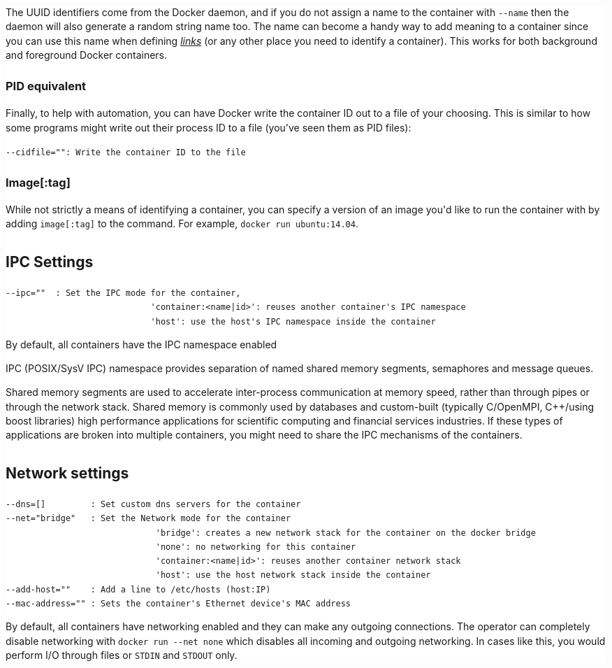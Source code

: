 The UUID identifiers come from the Docker daemon, and if you do not
assign a name to the container with `--name` then the daemon will also
generate a random string name too. The name can become a handy way to
add meaning to a container since you can use this name when defining
[*links*](/userguide/dockerlinks) (or any
other place you need to identify a container). This works for both
background and foreground Docker containers.

### PID equivalent

Finally, to help with automation, you can have Docker write the
container ID out to a file of your choosing. This is similar to how some
programs might write out their process ID to a file (you've seen them as
PID files):

    --cidfile="": Write the container ID to the file
    
### Image[:tag]

While not strictly a means of identifying a container, you can specify a version of an
image you'd like to run the container with by adding `image[:tag]` to the command. For
example, `docker run ubuntu:14.04`.

## IPC Settings
    --ipc=""  : Set the IPC mode for the container,
                                 'container:<name|id>': reuses another container's IPC namespace
                                 'host': use the host's IPC namespace inside the container
By default, all containers have the IPC namespace enabled 

IPC (POSIX/SysV IPC) namespace provides separation of named shared memory segments, semaphores and message queues.  

Shared memory segments are used to accelerate inter-process communication at
memory speed, rather than through pipes or through the network stack. Shared
memory is commonly used by databases and custom-built (typically C/OpenMPI, 
C++/using boost libraries) high performance applications for scientific
computing and financial services industries. If these types of applications
are broken into multiple containers, you might need to share the IPC mechanisms
of the containers.

## Network settings

    --dns=[]         : Set custom dns servers for the container
    --net="bridge"   : Set the Network mode for the container
                                  'bridge': creates a new network stack for the container on the docker bridge
                                  'none': no networking for this container
                                  'container:<name|id>': reuses another container network stack
                                  'host': use the host network stack inside the container
    --add-host=""    : Add a line to /etc/hosts (host:IP)
    --mac-address="" : Sets the container's Ethernet device's MAC address

By default, all containers have networking enabled and they can make any
outgoing connections. The operator can completely disable networking
with `docker run --net none` which disables all incoming and outgoing
networking. In cases like this, you would perform I/O through files or
`STDIN` and `STDOUT` only.
